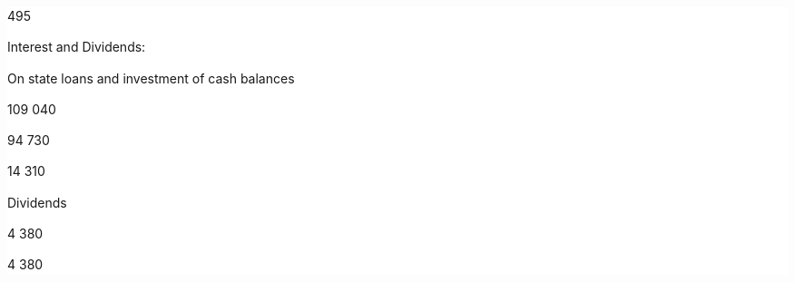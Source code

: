<td><p>495</p></td>

</tr>

<tr>

<td><p></p></td>

<td><p></p></td>

<td><p></p></td>

<td><p>Interest and Dividends:</p></td>

<td><p></p></td>

<td><p></p></td>

<td><p></p></td>

<td><p></p></td>

</tr>

<tr>

<td><p></p></td>

<td><p></p></td>

<td><p></p></td>

<td><p>On state loans and investment of cash balances</p></td>

<td><p>109 040</p></td>

<td><p>94 730</p></td>

<td><p>14 310</p></td>

<td><p></p></td>

</tr>

<tr>

<td><p></p></td>

<td><p></p></td>

<td><p></p></td>

<td><p>Dividends</p></td>

<td><p>4 380</p></td>

<td><p>4 380</p></td>

<td><p></p></td>

<td><p></p></td>

</tr>

<tr>
